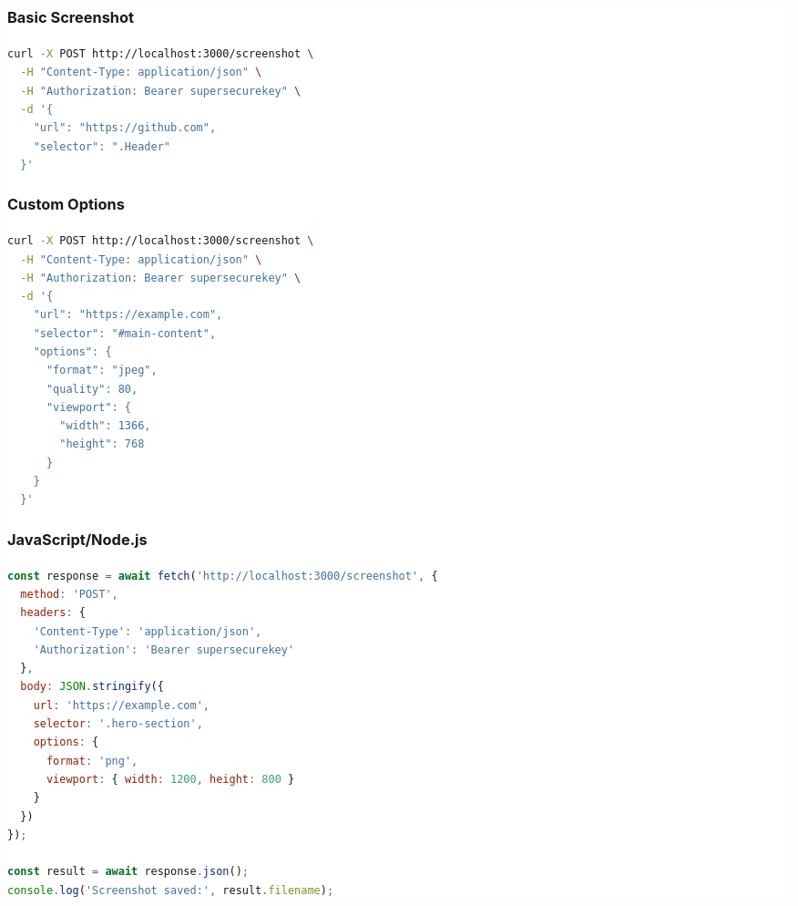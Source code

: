### Basic Screenshot
```bash
curl -X POST http://localhost:3000/screenshot \
  -H "Content-Type: application/json" \
  -H "Authorization: Bearer supersecurekey" \
  -d '{
    "url": "https://github.com",
    "selector": ".Header"
  }'
```

### Custom Options
```bash
curl -X POST http://localhost:3000/screenshot \
  -H "Content-Type: application/json" \
  -H "Authorization: Bearer supersecurekey" \
  -d '{
    "url": "https://example.com",
    "selector": "#main-content",
    "options": {
      "format": "jpeg",
      "quality": 80,
      "viewport": {
        "width": 1366,
        "height": 768
      }
    }
  }'
```

### JavaScript/Node.js
```javascript
const response = await fetch('http://localhost:3000/screenshot', {
  method: 'POST',
  headers: {
    'Content-Type': 'application/json',
    'Authorization': 'Bearer supersecurekey'
  },
  body: JSON.stringify({
    url: 'https://example.com',
    selector: '.hero-section',
    options: {
      format: 'png',
      viewport: { width: 1200, height: 800 }
    }
  })
});

const result = await response.json();
console.log('Screenshot saved:', result.filename);
```
